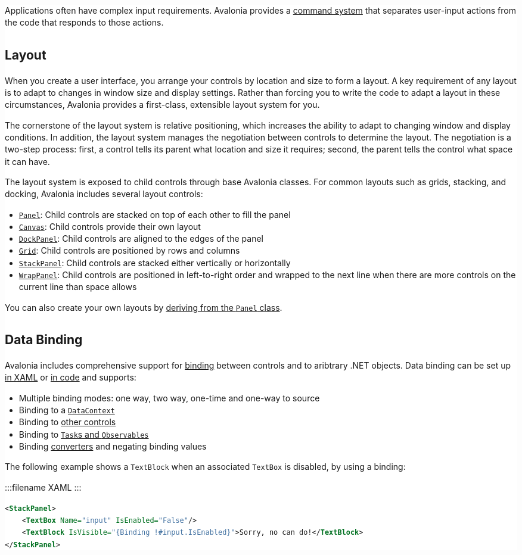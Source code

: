 Applications often have complex input requirements. Avalonia provides a [command system](/docs/binding/binding-to-commands) that separates user-input actions from the code that responds to those actions.

## Layout

When you create a user interface, you arrange your controls by location and size to form a layout. A key requirement of any layout is to adapt to changes in window size and display settings. Rather than forcing you to write the code to adapt a layout in these circumstances, Avalonia provides a first-class, extensible layout system for you.

The cornerstone of the layout system is relative positioning, which increases the ability to adapt to changing window and display conditions. In addition, the layout system manages the negotiation between controls to determine the layout. The negotiation is a two-step process: first, a control tells its parent what location and size it requires; second, the parent tells the control what space it can have.

The layout system is exposed to child controls through base Avalonia classes. For common layouts such as grids, stacking, and docking, Avalonia includes several layout controls:

- [`Panel`](/docs/controls/panel): Child controls are stacked on top of each other to fill the panel
- [`Canvas`](/docs/controls/canvas): Child controls provide their own layout
- [`DockPanel`](/docs/controls/dockpanel): Child controls are aligned to the edges of the panel
- [`Grid`](/docs/controls/grid): Child controls are positioned by rows and columns
- [`StackPanel`](/docs/controls/stackpanel): Child controls are stacked either vertically or horizontally
- [`WrapPanel`](/docs/controls/wrappanel): Child controls are positioned in left-to-right order and wrapped to the next line when there are more controls on the current line than space allows

You can also create your own layouts by [deriving from the `Panel` class](/docs/layout/creating-a-panel).

## Data Binding

Avalonia includes comprehensive support for [binding](/docs/binding/bindings) between controls and to aribtrary .NET objects. Data binding can be set up [in XAML](/docs/binding/bindings) or [in code](/docs/binding/binding-from-code) and supports:

- Multiple binding modes: one way, two way, one-time and one-way to source
- Binding to a [`DataContext`](/docs/binding/datacontext)
- Binding to [other controls](docs/binding/binding-to-controls)
- Binding to [`Task`s and `Observables`]((docs/binding/binding-to-tasks-and-observables))
- Binding [converters](/docs/binding/converting-binding-values) and negating binding values

The following example shows a `TextBlock` when an associated `TextBox` is disabled, by using a binding:

:::filename
XAML
:::
```xml
<StackPanel>
    <TextBox Name="input" IsEnabled="False"/>
    <TextBlock IsVisible="{Binding !#input.IsEnabled}">Sorry, no can do!</TextBlock>
</StackPanel>
```
